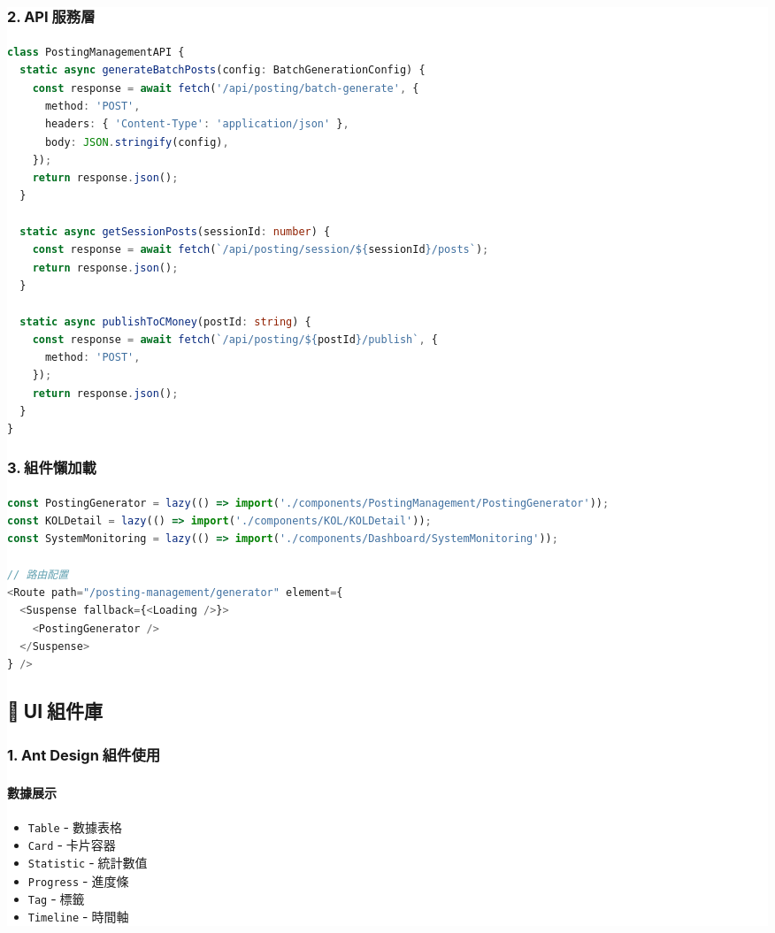 ### 2. API 服務層
```typescript
class PostingManagementAPI {
  static async generateBatchPosts(config: BatchGenerationConfig) {
    const response = await fetch('/api/posting/batch-generate', {
      method: 'POST',
      headers: { 'Content-Type': 'application/json' },
      body: JSON.stringify(config),
    });
    return response.json();
  }
  
  static async getSessionPosts(sessionId: number) {
    const response = await fetch(`/api/posting/session/${sessionId}/posts`);
    return response.json();
  }
  
  static async publishToCMoney(postId: string) {
    const response = await fetch(`/api/posting/${postId}/publish`, {
      method: 'POST',
    });
    return response.json();
  }
}
```

### 3. 組件懶加載
```typescript
const PostingGenerator = lazy(() => import('./components/PostingManagement/PostingGenerator'));
const KOLDetail = lazy(() => import('./components/KOL/KOLDetail'));
const SystemMonitoring = lazy(() => import('./components/Dashboard/SystemMonitoring'));

// 路由配置
<Route path="/posting-management/generator" element={
  <Suspense fallback={<Loading />}>
    <PostingGenerator />
  </Suspense>
} />
```

## 🎨 UI 組件庫

### 1. Ant Design 組件使用

#### 數據展示
- `Table` - 數據表格
- `Card` - 卡片容器
- `Statistic` - 統計數值
- `Progress` - 進度條
- `Tag` - 標籤
- `Timeline` - 時間軸

